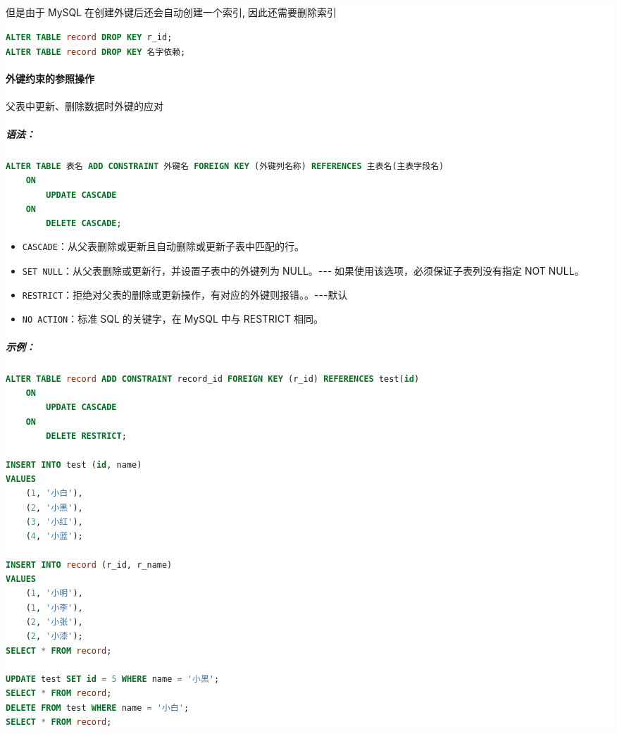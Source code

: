 但是由于 MySQL 在创建外键后还会自动创建一个索引, 因此还需要删除索引

```sql
ALTER TABLE record DROP KEY r_id;
ALTER TABLE record DROP KEY 名字依赖;
```

#### 外键约束的参照操作

父表中更新、删除数据时外键的应对

##### 语法：

```sql
ALTER TABLE 表名 ADD CONSTRAINT 外键名 FOREIGN KEY (外键列名称) REFERENCES 主表名(主表字段名) 
    ON 
        UPDATE CASCADE 
    ON 
        DELETE CASCADE;
```

+ `CASCADE`：从父表删除或更新且自动删除或更新子表中匹配的行。

+ `SET NULL`：从父表删除或更新行，并设置子表中的外键列为 NULL。--- 如果使用该选项，必须保证子表列没有指定 NOT NULL。

+ `RESTRICT`：拒绝对父表的删除或更新操作，有对应的外键则报错。。---默认

+ `NO ACTION`：标准 SQL 的关键字，在 MySQL 中与 RESTRICT 相同。

##### 示例：

```sql
ALTER TABLE record ADD CONSTRAINT record_id FOREIGN KEY (r_id) REFERENCES test(id)
    ON
        UPDATE CASCADE
    ON
        DELETE RESTRICT;

INSERT INTO test (id, name)
VALUES
    (1, '小白'),
    (2, '小黑'),
    (3, '小红'),
    (4, '小蓝');

INSERT INTO record (r_id, r_name)
VALUES
    (1, '小明'),
    (1, '小李'),
    (2, '小张'),
    (2, '小漆');
SELECT * FROM record;

UPDATE test SET id = 5 WHERE name = '小黑';
SELECT * FROM record;
DELETE FROM test WHERE name = '小白';
SELECT * FROM record;
```
